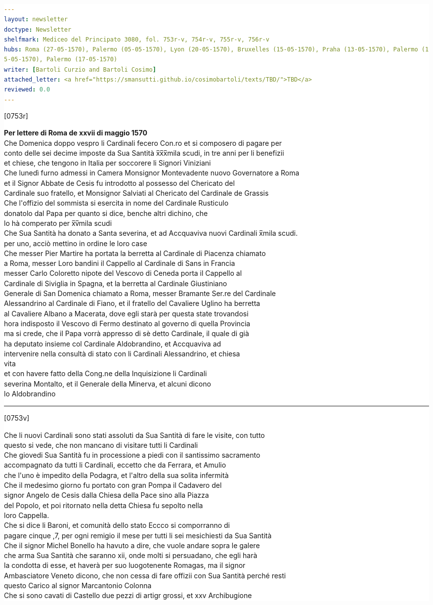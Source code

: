 ```yaml
---
layout: newsletter
doctype: Newsletter
shelfmark: Mediceo del Principato 3080, fol. 753r-v, 754r-v, 755r-v, 756r-v
hubs: Roma (27-05-1570), Palermo (05-05-1570), Lyon (20-05-1570), Bruxelles (15-05-1570), Praha (13-05-1570), Palermo (15-05-1570), Palermo (17-05-1570)
writer: [Bartoli Curzio and Bartoli Cosimo]
attached_letter: <a href="https://smansutti.github.io/cosimobartoli/texts/TBD/">TBD</a>
reviewed: 0.0
---
```


[0753r]  
  
  
<strong>Per lettere di Roma de xxvii di maggio 1570</strong>  
Che Domenica doppo vespro li Cardinali fecero Con.ro et si composero di pagare per  
conto delle sei decime imposte da Sua Santità x̅x̅x̅mila scudi, in tre anni per li benefizii  
et chiese, che tengono in Italia per soccorere li Signori Viniziani  
Che lunedì furno admessi in Camera Monsignor Montevadente nuovo Governatore a Roma  
et il Signor Abbate de Cesis fu introdotto al possesso del Chericato del  
Cardinale suo fratello, et Monsignor Salviati al Chericato del Cardinale de Grassis  
Che l'offizio del sommista si esercita in nome del Cardinale Rusticulo  
donatolo dal Papa per quanto si dice, benche altri dichino, che  
lo hà comperato per x̅v̅mila scudi  
Che Sua Santità ha donato a Santa severina, et ad Accquaviva nuovi Cardinali x̅mila scudi.  
per uno, acciò mettino in ordine le loro case  
Che messer Pier Martire ha portata la berretta al Cardinale di Piacenza chiamato  
a Roma, messer Loro bandini il Cappello al Cardinale di Sans in Francia  
messer Carlo Coloretto nipote del Vescovo di Ceneda porta il Cappello al  
Cardinale di Siviglia in Spagna, et la berretta al Cardinale Giustiniano  
Generale di San Domenica chiamato a Roma, messer Bramante Ser.re del Cardinale  
Alessandrino al Cardinale di Fiano, et il fratello del Cavaliere Uglino ha berretta  
al Cavaliere Albano a Macerata, dove egli starà per questa state trovandosi  
hora indisposto il Vescovo di Fermo destinato al governo di quella Provincia  
ma si crede, che il Papa vorrà appresso di sè detto Cardinale, il quale di già  
ha deputato insieme col Cardinale Aldobrandino, et Accquaviva ad  
intervenire nella consultà di stato con li Cardinali Alessandrino, et chiesa  
vita  
et con havere fatto della Cong.ne della Inquisizione li Cardinali  
severina Montalto, et il Generale della Minerva, et alcuni dicono  
lo Aldobrandino  
  
---  

[0753v]  
  
  
Che li nuovi Cardinali sono stati assoluti da Sua Santità di fare le visite, con tutto  
questo si vede, che non mancano di visitare tutti li Cardinali  
Che giovedi Sua Santità fu in processione a piedi con il santissimo sacramento  
accompagnato da tutti li Cardinali, eccetto che da Ferrara, et Amulio  
che l'uno è impedito della Podagra, et l'altro della sua solita infermità  
Che il medesimo giorno fu portato con gran Pompa il Cadavero del  
signor Angelo de Cesis dalla Chiesa della Pace sino alla Piazza  
del Popolo, et poi ritornato nella detta Chiesa fu sepolto nella  
loro Cappella.  
Che si dice li Baroni, et comunità dello stato Eccco si comporranno di  
pagare cinque ,7, per ogni remigio il mese per tutti li sei mesichiesti da Sua Santità  
Che il signor Michel Bonello ha havuto a dire, che vuole andare sopra le galere  
che arma Sua Santità che saranno xii, onde molti si persuadano, che egli harà  
la condotta di esse, et haverà per suo luogotenente Romagas, ma il signor  
Ambasciatore Veneto dicono, che non cessa di fare offizii con Sua Santità perché resti  
questo Carico al signor Marcantonio Colonna  
Che si sono cavati di Castello due pezzi di artigr grossi, et xxv Archibugione  